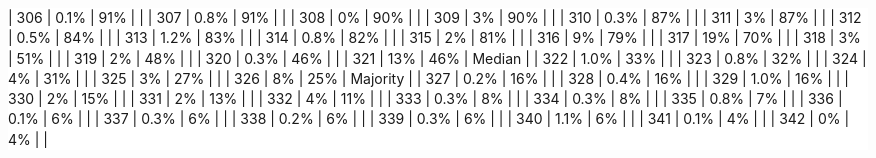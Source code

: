 | 306 | 0.1% | 91% |  |
| 307 | 0.8% | 91% |  |
| 308 | 0% | 90% |  |
| 309 | 3% | 90% |  |
| 310 | 0.3% | 87% |  |
| 311 | 3% | 87% |  |
| 312 | 0.5% | 84% |  |
| 313 | 1.2% | 83% |  |
| 314 | 0.8% | 82% |  |
| 315 | 2% | 81% |  |
| 316 | 9% | 79% |  |
| 317 | 19% | 70% |  |
| 318 | 3% | 51% |  |
| 319 | 2% | 48% |  |
| 320 | 0.3% | 46% |  |
| 321 | 13% | 46% | Median |
| 322 | 1.0% | 33% |  |
| 323 | 0.8% | 32% |  |
| 324 | 4% | 31% |  |
| 325 | 3% | 27% |  |
| 326 | 8% | 25% | Majority |
| 327 | 0.2% | 16% |  |
| 328 | 0.4% | 16% |  |
| 329 | 1.0% | 16% |  |
| 330 | 2% | 15% |  |
| 331 | 2% | 13% |  |
| 332 | 4% | 11% |  |
| 333 | 0.3% | 8% |  |
| 334 | 0.3% | 8% |  |
| 335 | 0.8% | 7% |  |
| 336 | 0.1% | 6% |  |
| 337 | 0.3% | 6% |  |
| 338 | 0.2% | 6% |  |
| 339 | 0.3% | 6% |  |
| 340 | 1.1% | 6% |  |
| 341 | 0.1% | 4% |  |
| 342 | 0% | 4% |  |